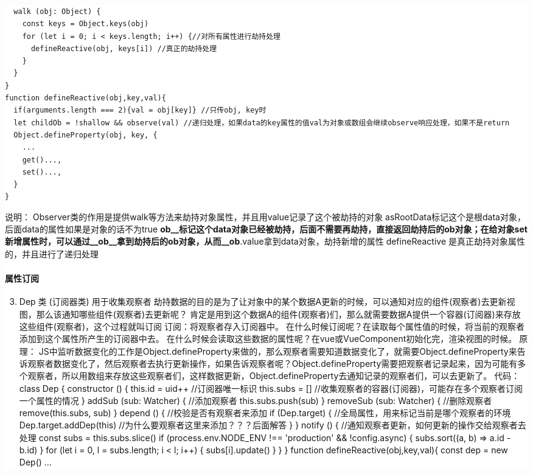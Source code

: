       walk (obj: Object) {
        const keys = Object.keys(obj)
        for (let i = 0; i < keys.length; i++) {//对所有属性进行劫持处理
          defineReactive(obj, keys[i]) //真正的劫持处理
        }
      }
    }
    function defineReactive(obj,key,val){
      if(arguments.length === 2){val = obj[key]} //只传obj, key时
      let childOb = !shallow && observe(val) //递归处理，如果data的key属性的值val为对象或数组会继续observe响应处理，如果不是return
      Object.defineProperty(obj, key, {
        ...
        get()...,
        set()...,
      }
    }
  说明：
    Observer类的作用是提供walk等方法来劫持对象属性，并且用value记录了这个被劫持的对象
    asRootData标记这个是根data对象，后面data的属性如果是对象的话不为true 
    __ob__标记这个data对象已经被劫持，后面不需要再劫持，直接返回劫持后的ob对象；在给对象set新增属性时，可以通过__ob__拿到劫持后的ob对象，从而__ob__.value拿到data对象，劫持新增的属性
    defineReactive 是真正劫持对象属性的，并且进行了递归处理

#### 属性订阅
  3. Dep 类 (订阅器类) 用于收集观察者
    劫持数据的目的是为了让对象中的某个数据A更新的时候，可以通知对应的组件(观察者)去更新视图，那么该通知哪些组件(观察者)去更新呢？
    肯定是用到这个数据A的组件(观察者)们，那么就需要数据A提供一个容器(订阅器)来存放这些组件(观察者)，这个过程就叫订阅
    订阅：将观察者存入订阅器中。
    在什么时候订阅呢？在读取每个属性值的时候，将当前的观察者添加到这个属性所产生的订阅器中去。
    在什么时候会读取这些数据的属性呢？在vue或VueComponent初始化完，渲染视图的时候。
  原理：
    JS中监听数据变化的工作是Object.defineProperty来做的，那么观察者需要知道数据变化了，就需要Object.defineProperty来告诉观察者数据变化了，然后观察者去执行更新操作，如果告诉观察者呢？Object.defineProperty需要把观察者记录起来，因为可能有多个观察者，所以用数组来存放这些观察者们，这样数据更新，Object.defineProperty去通知记录的观察者们，可以去更新了。
  代码：
    class Dep {
      constructor () {
        this.id = uid++ //订阅器唯一标识
        this.subs = [] //收集观察者的容器(订阅器)，可能存在多个观察者订阅一个属性的情况
      }
      addSub (sub: Watcher) { //添加观察者
        this.subs.push(sub)
      }
      removeSub (sub: Watcher) { //删除观察者
        remove(this.subs, sub)
      }
      depend () { //校验是否有观察者来添加
        if (Dep.target) { //全局属性，用来标记当前是哪个观察者的环境
          Dep.target.addDep(this) //为什么要观察者这里来添加？？？后面解答
        }
      }
      notify () { //通知观察者更新，如何更新的操作交给观察者去处理
        const subs = this.subs.slice()
        if (process.env.NODE_ENV !== 'production' && !config.async) {
          subs.sort((a, b) => a.id - b.id)
        }
        for (let i = 0, l = subs.length; i < l; i++) {
          subs[i].update()
        }
      }
    }
    function defineReactive(obj,key,val){
      const dep = new Dep()
      ...